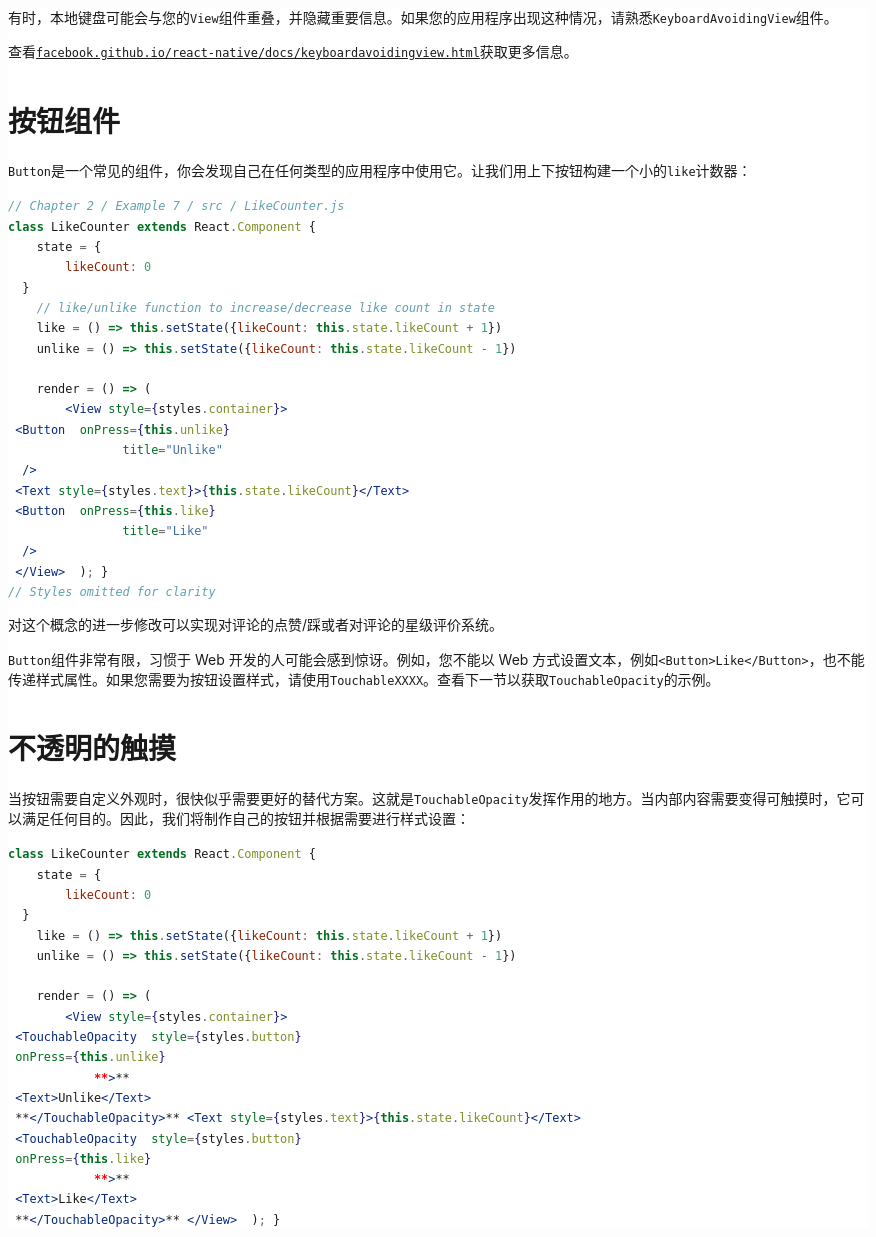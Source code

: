 有时，本地键盘可能会与您的`View`组件重叠，并隐藏重要信息。如果您的应用程序出现这种情况，请熟悉`KeyboardAvoidingView`组件。

查看[`facebook.github.io/react-native/docs/keyboardavoidingview.html`](https://facebook.github.io/react-native/docs/keyboardavoidingview.html)获取更多信息。

# 按钮组件

`Button`是一个常见的组件，你会发现自己在任何类型的应用程序中使用它。让我们用上下按钮构建一个小的`like`计数器：

```jsx
// Chapter 2 / Example 7 / src / LikeCounter.js
class LikeCounter extends React.Component {
    state = {
        likeCount: 0
  }
    // like/unlike function to increase/decrease like count in state
    like = () => this.setState({likeCount: this.state.likeCount + 1})
    unlike = () => this.setState({likeCount: this.state.likeCount - 1})

    render = () => (
        <View style={styles.container}>
 <Button  onPress={this.unlike}
                title="Unlike"
  />
 <Text style={styles.text}>{this.state.likeCount}</Text>
 <Button  onPress={this.like}
                title="Like"
  />
 </View>  ); }
// Styles omitted for clarity
```

对这个概念的进一步修改可以实现对评论的点赞/踩或者对评论的星级评价系统。

`Button`组件非常有限，习惯于 Web 开发的人可能会感到惊讶。例如，您不能以 Web 方式设置文本，例如`<Button>Like</Button>`，也不能传递样式属性。如果您需要为按钮设置样式，请使用`TouchableXXXX`。查看下一节以获取`TouchableOpacity`的示例。

# 不透明的触摸

当按钮需要自定义外观时，很快似乎需要更好的替代方案。这就是`TouchableOpacity`发挥作用的地方。当内部内容需要变得可触摸时，它可以满足任何目的。因此，我们将制作自己的按钮并根据需要进行样式设置：

```jsx
class LikeCounter extends React.Component {
    state = {
        likeCount: 0
  }
    like = () => this.setState({likeCount: this.state.likeCount + 1})
    unlike = () => this.setState({likeCount: this.state.likeCount - 1})

    render = () => (
        <View style={styles.container}>
 <TouchableOpacity  style={styles.button}
 onPress={this.unlike}
            **>**
 <Text>Unlike</Text>
 **</TouchableOpacity>** <Text style={styles.text}>{this.state.likeCount}</Text>
 <TouchableOpacity  style={styles.button}
 onPress={this.like}
            **>**
 <Text>Like</Text>
 **</TouchableOpacity>** </View>  ); }
```
